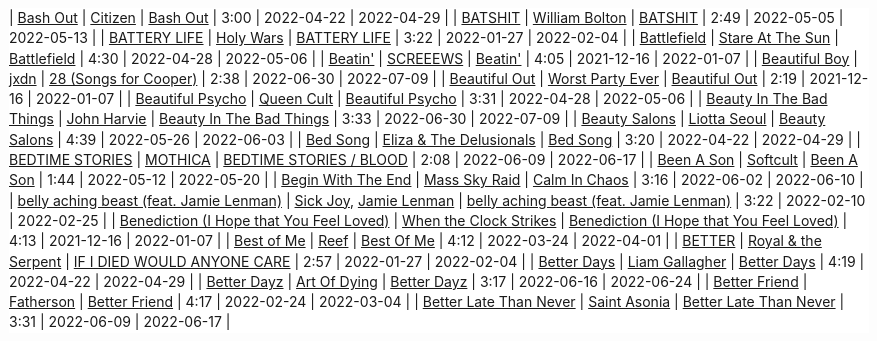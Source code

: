 | [Bash Out](https://open.spotify.com/track/1eEi76zQSIuNYTw2Zc62ZO) | [Citizen](https://open.spotify.com/artist/0znuUIjvP0LXEslfaq0Nor) | [Bash Out](https://open.spotify.com/album/1PpJI2AhT8IXSOmI98YF4d) | 3:00 | 2022-04-22 | 2022-04-29 |
| [BATSHIT](https://open.spotify.com/track/1uPTkRxSbOfEENBoJEb5X9) | [William Bolton](https://open.spotify.com/artist/1NPkkY0RutjrXakIihpIiS) | [BATSHIT](https://open.spotify.com/album/2Bca9BClGvA5WzB6tAv1to) | 2:49 | 2022-05-05 | 2022-05-13 |
| [BATTERY LIFE](https://open.spotify.com/track/1YTR4Fe6rdHHgidUGrADW9) | [Holy Wars](https://open.spotify.com/artist/2dTOWcCL0cYviin0Uz1lj4) | [BATTERY LIFE](https://open.spotify.com/album/6QHMHsPwJgnFUZZSjpd1b1) | 3:22 | 2022-01-27 | 2022-02-04 |
| [Battlefield](https://open.spotify.com/track/3iMTJzVlT3yky8R8ynOqSK) | [Stare At The Sun](https://open.spotify.com/artist/2rvPQSpwqCXNxixP6I6BYi) | [Battlefield](https://open.spotify.com/album/7hj2LiJvvRZrvwhSWWzVMx) | 4:30 | 2022-04-28 | 2022-05-06 |
| [Beatin'](https://open.spotify.com/track/5FVFZ5CDMZXqsZhNNe2aZX) | [SCREEEWS](https://open.spotify.com/artist/5CUqscnBkpCR2lOSs8cJyG) | [Beatin'](https://open.spotify.com/album/7E1Qc1TZxgOafd2EBraaJD) | 4:05 | 2021-12-16 | 2022-01-07 |
| [Beautiful Boy](https://open.spotify.com/track/1cmIa5VRsl9vOZl6zNRlHf) | [jxdn](https://open.spotify.com/artist/6Y64EaNqpqcZYTgs4c76gF) | [28 \(Songs for Cooper\)](https://open.spotify.com/album/1O8TQDjg48bsvgdGGNcQPY) | 2:38 | 2022-06-30 | 2022-07-09 |
| [Beautiful Out](https://open.spotify.com/track/3w3QOkPyhaGPaechBsxTE0) | [Worst Party Ever](https://open.spotify.com/artist/2bLENLdxlsq2xbvzMa1SUG) | [Beautiful Out](https://open.spotify.com/album/0MLwq2J3bl3yWfT554oNum) | 2:19 | 2021-12-16 | 2022-01-07 |
| [Beautiful Psycho](https://open.spotify.com/track/1TcJb07JG2EUaJYOgKkVwN) | [Queen Cult](https://open.spotify.com/artist/3UAgcbjWTEC0xcEZEYNrQt) | [Beautiful Psycho](https://open.spotify.com/album/04ixrTOcAiOBM6UHipnXZJ) | 3:31 | 2022-04-28 | 2022-05-06 |
| [Beauty In The Bad Things](https://open.spotify.com/track/0aGXMi4C241O4y0vtIFAmI) | [John Harvie](https://open.spotify.com/artist/6kTaghFWmvBbtenJUJks6h) | [Beauty In The Bad Things](https://open.spotify.com/album/79vwQSbG2INsGGIJHT57Gs) | 3:33 | 2022-06-30 | 2022-07-09 |
| [Beauty Salons](https://open.spotify.com/track/0AyrAZDGwV8UCRrlYz5wIH) | [Liotta Seoul](https://open.spotify.com/artist/5TVvYXtmzb3yeMZIiQdTQi) | [Beauty Salons](https://open.spotify.com/album/3cjhshhb6qXbX8mxiEVGYW) | 4:39 | 2022-05-26 | 2022-06-03 |
| [Bed Song](https://open.spotify.com/track/4p7a4hO6ld9zcc8R97whNq) | [Eliza & The Delusionals](https://open.spotify.com/artist/5XOV5b7cxUgB9PcoLBn69l) | [Bed Song](https://open.spotify.com/album/23UDLfjh8Y9A0q79dlVVXz) | 3:20 | 2022-04-22 | 2022-04-29 |
| [BEDTIME STORIES](https://open.spotify.com/track/2St0YH2pzB2kp1BVGOi37R) | [MOTHICA](https://open.spotify.com/artist/1JhiIIXT9DWqEU3BYFZwGA) | [BEDTIME STORIES / BLOOD](https://open.spotify.com/album/6fAFmYVvfI5PCTzzJxgTou) | 2:08 | 2022-06-09 | 2022-06-17 |
| [Been A Son](https://open.spotify.com/track/0nW9VjMk9bKO0nb7H6uWyl) | [Softcult](https://open.spotify.com/artist/13pYXGtaLO9d06VrXX4Aw0) | [Been A Son](https://open.spotify.com/album/0wA9TFW8PuxkzZFRaloARi) | 1:44 | 2022-05-12 | 2022-05-20 |
| [Begin With The End](https://open.spotify.com/track/5SuNyhfjXPLhDwzXofXsee) | [Mass Sky Raid](https://open.spotify.com/artist/0GviqMe5TBipPkKM5gGHHK) | [Calm In Chaos](https://open.spotify.com/album/4Zo6EOemdPC7jCD8BXBLIS) | 3:16 | 2022-06-02 | 2022-06-10 |
| [belly aching beast \(feat\. Jamie Lenman\)](https://open.spotify.com/track/0z0SfVwuiI26AnrnDZNrto) | [Sick Joy](https://open.spotify.com/artist/2KmAhNcPz1C3oz0rS4iMlx), [Jamie Lenman](https://open.spotify.com/artist/3kAJUCn4swbWxCZXW7cZ6K) | [belly aching beast \(feat\. Jamie Lenman\)](https://open.spotify.com/album/4uSJH3tbQHpYMCi9x599Hq) | 3:22 | 2022-02-10 | 2022-02-25 |
| [Benediction \(I Hope that You Feel Loved\)](https://open.spotify.com/track/1HLGJHRDJjNPjOapXHaZuo) | [When the Clock Strikes](https://open.spotify.com/artist/3n7oA0vf8A2X0GqEv2GDDy) | [Benediction \(I Hope that You Feel Loved\)](https://open.spotify.com/album/2Bci2GwXjJIukZs3ba9cOm) | 4:13 | 2021-12-16 | 2022-01-07 |
| [Best of Me](https://open.spotify.com/track/0tC3aKyxTuy4lahcB6Rqb2) | [Reef](https://open.spotify.com/artist/191Koh7PSIi28IrGAGoINO) | [Best Of Me](https://open.spotify.com/album/79P5oUNpNzSt2h46jX0QKi) | 4:12 | 2022-03-24 | 2022-04-01 |
| [BETTER](https://open.spotify.com/track/2QgZpszbkDWUYtf0Khmrge) | [Royal & the Serpent](https://open.spotify.com/artist/64EHXDoln95lnccszdPum0) | [IF I DIED WOULD ANYONE CARE](https://open.spotify.com/album/0Ze8BkvkvoZ9VmiIM7s2hQ) | 2:57 | 2022-01-27 | 2022-02-04 |
| [Better Days](https://open.spotify.com/track/5tarIM9VB3BpdIkNrZ3rt1) | [Liam Gallagher](https://open.spotify.com/artist/6sN51vEARnAAdBw1IKZ8Q9) | [Better Days](https://open.spotify.com/album/69pEA76PQuoWNb3GQyixD9) | 4:19 | 2022-04-22 | 2022-04-29 |
| [Better Dayz](https://open.spotify.com/track/4FCsd4YCpWIk5INu62aYPx) | [Art Of Dying](https://open.spotify.com/artist/28DlNBW2UlEVVgTuCcYtTe) | [Better Dayz](https://open.spotify.com/album/2lSEaJEqr7hmvX7oyREwOr) | 3:17 | 2022-06-16 | 2022-06-24 |
| [Better Friend](https://open.spotify.com/track/6KfQ8vcjvMH87mrD96WFSC) | [Fatherson](https://open.spotify.com/artist/7DRjM0vtwvKxZYnd9mPaP9) | [Better Friend](https://open.spotify.com/album/75XZVRTJTmmVIpicxZLRuL) | 4:17 | 2022-02-24 | 2022-03-04 |
| [Better Late Than Never](https://open.spotify.com/track/2W567JvOazpeweqAddAtEA) | [Saint Asonia](https://open.spotify.com/artist/6Fwq3TDWpMhcL1KTKVQiI8) | [Better Late Than Never](https://open.spotify.com/album/2vbNqh1zmgkD6hA0em5R6z) | 3:31 | 2022-06-09 | 2022-06-17 |